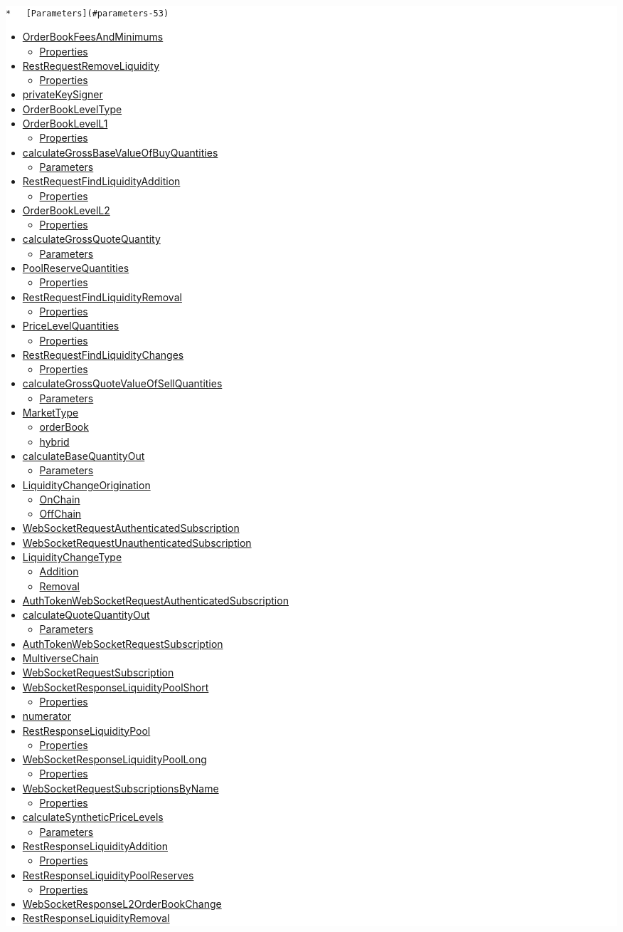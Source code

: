     *   [Parameters](#parameters-53)
*   [OrderBookFeesAndMinimums](#orderbookfeesandminimums)
    *   [Properties](#properties-76)
*   [RestRequestRemoveLiquidity](#restrequestremoveliquidity)
    *   [Properties](#properties-77)
*   [privateKeySigner](#privatekeysigner)
*   [OrderBookLevelType](#orderbookleveltype)
*   [OrderBookLevelL1](#orderbooklevell1)
    *   [Properties](#properties-78)
*   [calculateGrossBaseValueOfBuyQuantities](#calculategrossbasevalueofbuyquantities)
    *   [Parameters](#parameters-54)
*   [RestRequestFindLiquidityAddition](#restrequestfindliquidityaddition)
    *   [Properties](#properties-79)
*   [OrderBookLevelL2](#orderbooklevell2)
    *   [Properties](#properties-80)
*   [calculateGrossQuoteQuantity](#calculategrossquotequantity)
    *   [Parameters](#parameters-55)
*   [PoolReserveQuantities](#poolreservequantities)
    *   [Properties](#properties-81)
*   [RestRequestFindLiquidityRemoval](#restrequestfindliquidityremoval)
    *   [Properties](#properties-82)
*   [PriceLevelQuantities](#pricelevelquantities)
    *   [Properties](#properties-83)
*   [RestRequestFindLiquidityChanges](#restrequestfindliquiditychanges)
    *   [Properties](#properties-84)
*   [calculateGrossQuoteValueOfSellQuantities](#calculategrossquotevalueofsellquantities)
    *   [Parameters](#parameters-56)
*   [MarketType](#markettype)
    *   [orderBook](#orderbook)
    *   [hybrid](#hybrid)
*   [calculateBaseQuantityOut](#calculatebasequantityout)
    *   [Parameters](#parameters-57)
*   [LiquidityChangeOrigination](#liquiditychangeorigination)
    *   [OnChain](#onchain)
    *   [OffChain](#offchain)
*   [WebSocketRequestAuthenticatedSubscription](#websocketrequestauthenticatedsubscription)
*   [WebSocketRequestUnauthenticatedSubscription](#websocketrequestunauthenticatedsubscription)
*   [LiquidityChangeType](#liquiditychangetype)
    *   [Addition](#addition)
    *   [Removal](#removal)
*   [AuthTokenWebSocketRequestAuthenticatedSubscription](#authtokenwebsocketrequestauthenticatedsubscription)
*   [calculateQuoteQuantityOut](#calculatequotequantityout)
    *   [Parameters](#parameters-58)
*   [AuthTokenWebSocketRequestSubscription](#authtokenwebsocketrequestsubscription)
*   [MultiverseChain](#multiversechain)
*   [WebSocketRequestSubscription](#websocketrequestsubscription)
*   [WebSocketResponseLiquidityPoolShort](#websocketresponseliquiditypoolshort)
    *   [Properties](#properties-85)
*   [numerator](#numerator)
*   [RestResponseLiquidityPool](#restresponseliquiditypool)
    *   [Properties](#properties-86)
*   [WebSocketResponseLiquidityPoolLong](#websocketresponseliquiditypoollong)
    *   [Properties](#properties-87)
*   [WebSocketRequestSubscriptionsByName](#websocketrequestsubscriptionsbyname)
    *   [Properties](#properties-88)
*   [calculateSyntheticPriceLevels](#calculatesyntheticpricelevels)
    *   [Parameters](#parameters-59)
*   [RestResponseLiquidityAddition](#restresponseliquidityaddition)
    *   [Properties](#properties-89)
*   [RestResponseLiquidityPoolReserves](#restresponseliquiditypoolreserves)
    *   [Properties](#properties-90)
*   [WebSocketResponseL2OrderBookChange](#websocketresponsel2orderbookchange)
*   [RestResponseLiquidityRemoval](#restresponseliquidityremoval)